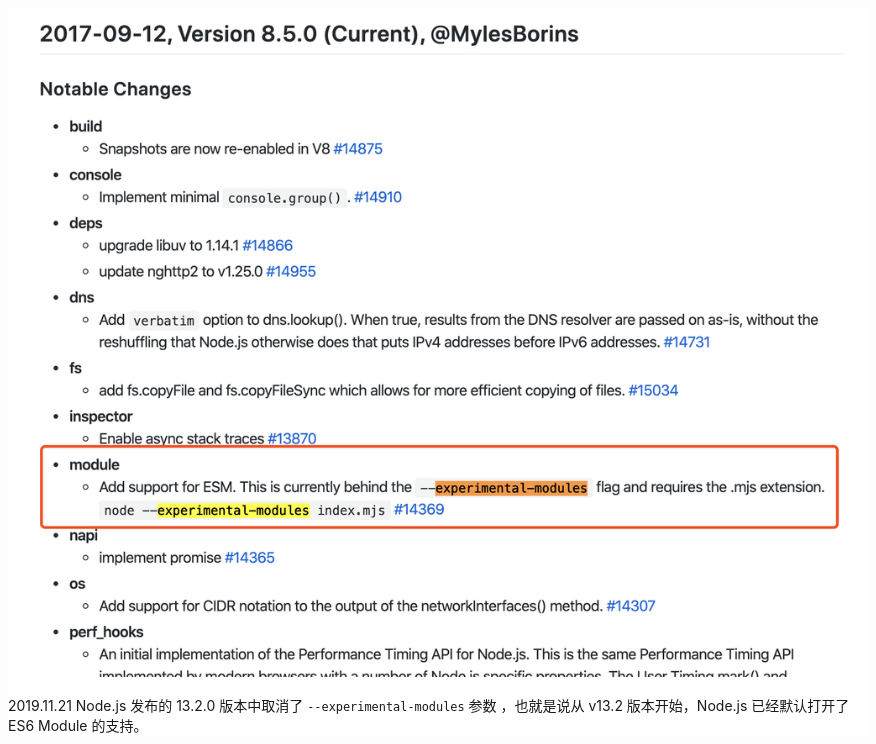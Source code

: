 ![](./img/node8.5.png)

2019.11.21 Node.js 发布的 13.2.0 版本中取消了 `--experimental-modules` 参数 ，也就是说从 v13.2 版本开始，Node.js 已经默认打开了 ES6 Module 的支持。
